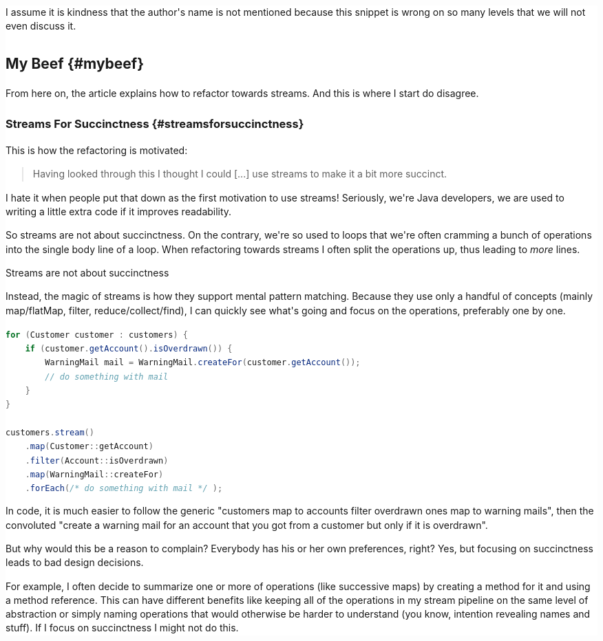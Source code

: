 I assume it is kindness that the author's name is not mentioned because this snippet is wrong on so many levels that we will not even discuss it.

## My Beef {#mybeef}

From here on, the article explains how to refactor towards streams.
And this is where I start do disagree.

### Streams For Succinctness {#streamsforsuccinctness}

This is how the refactoring is motivated:

> Having looked through this I thought I could \[...\] use streams to make it a bit more succinct.

I hate it when people put that down as the first motivation to use streams!
Seriously, we're Java developers, we are used to writing a little extra code if it improves readability.

So streams are not about succinctness.
On the contrary, we're so used to loops that we're often cramming a bunch of operations into the single body line of a loop.
When refactoring towards streams I often split the operations up, thus leading to *more* lines.

<pullquote>Streams are not about succinctness</pullquote>

Instead, the magic of streams is how they support mental pattern matching.
Because they use only a handful of concepts (mainly map/flatMap, filter, reduce/collect/find), I can quickly see what's going and focus on the operations, preferably one by one.

```java
for (Customer customer : customers) {
	if (customer.getAccount().isOverdrawn()) {
		WarningMail mail = WarningMail.createFor(customer.getAccount());
		// do something with mail
	}
}

customers.stream()
	.map(Customer::getAccount)
	.filter(Account::isOverdrawn)
	.map(WarningMail::createFor)
	.forEach(/* do something with mail */ );
```

In code, it is much easier to follow the generic "customers map to accounts filter overdrawn ones map to warning mails", then the convoluted "create a warning mail for an account that you got from a customer but only if it is overdrawn".

But why would this be a reason to complain?
Everybody has his or her own preferences, right?
Yes, but focusing on succinctness leads to bad design decisions.

For example, I often decide to summarize one or more of operations (like successive maps) by creating a method for it and using a method reference.
This can have different benefits like keeping all of the operations in my stream pipeline on the same level of abstraction or simply naming operations that would otherwise be harder to understand (you know, intention revealing names and stuff).
If I focus on succinctness I might not do this.
